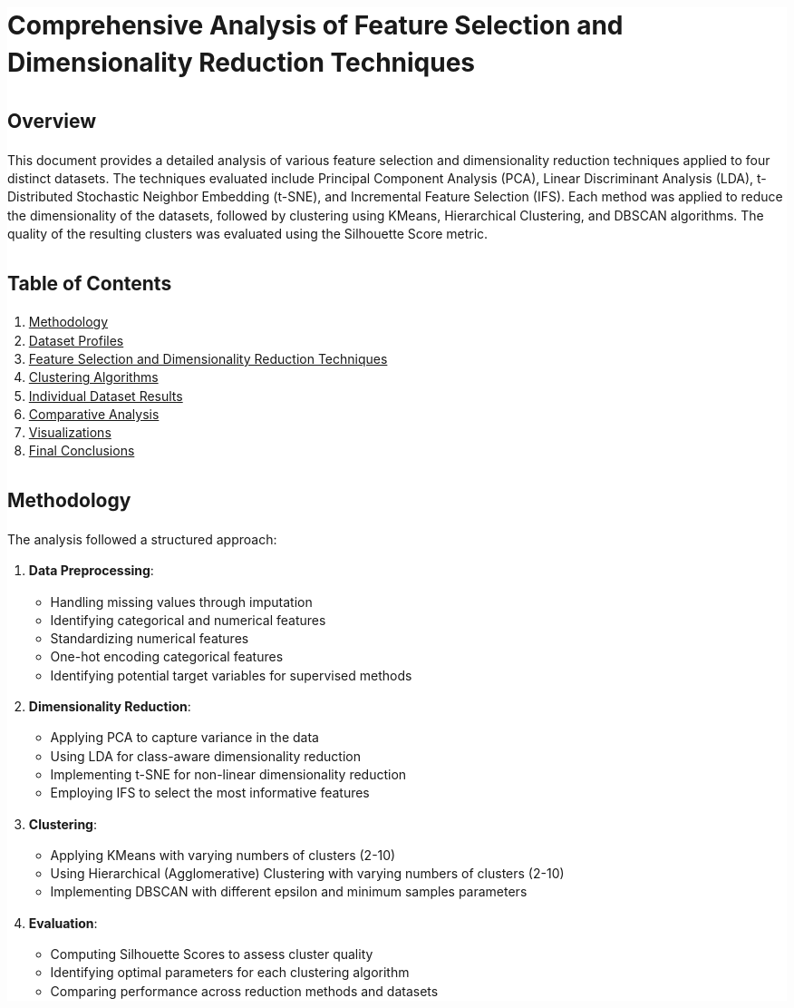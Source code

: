 # Comprehensive Analysis of Feature Selection and Dimensionality Reduction Techniques

## Overview

This document provides a detailed analysis of various feature selection and dimensionality reduction techniques applied to four distinct datasets. The techniques evaluated include Principal Component Analysis (PCA), Linear Discriminant Analysis (LDA), t-Distributed Stochastic Neighbor Embedding (t-SNE), and Incremental Feature Selection (IFS). Each method was applied to reduce the dimensionality of the datasets, followed by clustering using KMeans, Hierarchical Clustering, and DBSCAN algorithms. The quality of the resulting clusters was evaluated using the Silhouette Score metric.

## Table of Contents

1. [Methodology](#methodology)
2. [Dataset Profiles](#dataset-profiles)
3. [Feature Selection and Dimensionality Reduction Techniques](#feature-selection-and-dimensionality-reduction-techniques)
4. [Clustering Algorithms](#clustering-algorithms)
5. [Individual Dataset Results](#individual-dataset-results)
6. [Comparative Analysis](#comparative-analysis)
7. [Visualizations](#visualizations)
8. [Final Conclusions](#final-conclusions)

## Methodology

The analysis followed a structured approach:

1. **Data Preprocessing**:
   - Handling missing values through imputation
   - Identifying categorical and numerical features
   - Standardizing numerical features
   - One-hot encoding categorical features
   - Identifying potential target variables for supervised methods

2. **Dimensionality Reduction**:
   - Applying PCA to capture variance in the data
   - Using LDA for class-aware dimensionality reduction
   - Implementing t-SNE for non-linear dimensionality reduction
   - Employing IFS to select the most informative features

3. **Clustering**:
   - Applying KMeans with varying numbers of clusters (2-10)
   - Using Hierarchical (Agglomerative) Clustering with varying numbers of clusters (2-10)
   - Implementing DBSCAN with different epsilon and minimum samples parameters

4. **Evaluation**:
   - Computing Silhouette Scores to assess cluster quality
   - Identifying optimal parameters for each clustering algorithm
   - Comparing performance across reduction methods and datasets
